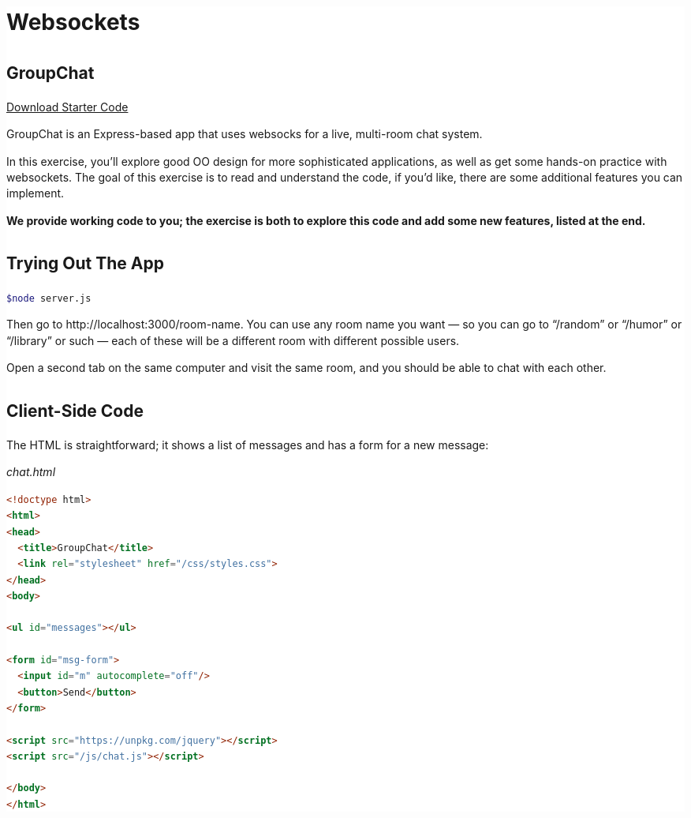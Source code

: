 # Websockets

## **GroupChat**

[Download Starter Code](https://curric.springboard.com/software-engineering-career-track/default/exercises/websocket-groupchat.zip)

GroupChat is an Express-based app that uses websocks for a live, multi-room chat system.

In this exercise, you’ll explore good OO design for more sophisticated applications, as well as get some hands-on practice with websockets. The goal of this exercise is to read and understand the code, if you’d like, there are some additional features you can implement.

**We provide working code to you; the exercise is both to explore this code and add some new features, listed at the end.**

## **Trying Out The App**

```bash
$node server.js
```

Then go to http://localhost:3000/room-name. You can use any room name you want — so you can go to “/random” or “/humor” or “/library” or such — each of these will be a different room with different possible users.

Open a second tab on the same computer and visit the same room, and you should be able to chat with each other.

## **Client-Side Code**

The HTML is straightforward; it shows a list of messages and has a form for a new message:

*chat.html*

```html
<!doctype html>
<html>
<head>
  <title>GroupChat</title>
  <link rel="stylesheet" href="/css/styles.css">
</head>
<body>

<ul id="messages"></ul>

<form id="msg-form">
  <input id="m" autocomplete="off"/>
  <button>Send</button>
</form>

<script src="https://unpkg.com/jquery"></script>
<script src="/js/chat.js"></script>

</body>
</html>
```
